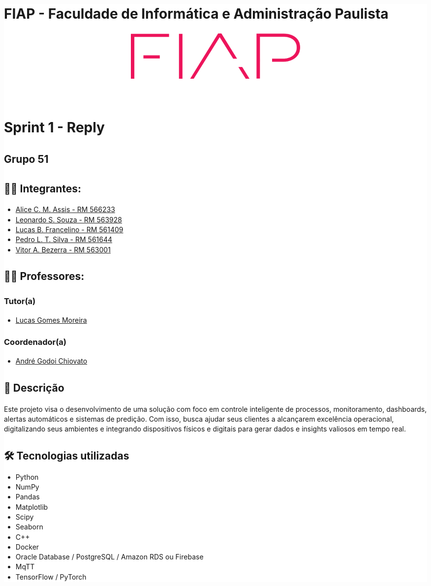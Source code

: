 # FIAP - Faculdade de Informática e Administração Paulista

<p align="center">
<a href= "https://www.fiap.com.br/"><img src="assets/logo-fiap.png" alt="FIAP - Faculdade de Informática e Admnistração Paulista" border="0" width=40% height=40%></a>
</p>

<br>

# Sprint 1 - Reply 

## Grupo 51

## 👨‍🎓 Integrantes: 
- <a href="">Alice C. M. Assis - RM 566233</a>
- <a href="">Leonardo S. Souza - RM 563928</a>
- <a href="">Lucas B. Francelino - RM 561409</a> 
- <a href="">Pedro L. T. Silva - RM 561644</a> 
- <a href="">Vitor A. Bezerra - RM 563001</a>

## 👩‍🏫 Professores:
### Tutor(a) 
- <a href="https://www.linkedin.com/company/inova-fusca">Lucas Gomes Moreira</a>
### Coordenador(a)
- <a href="https://www.linkedin.com/company/inova-fusca">André Godoi Chiovato</a>


## 📜 Descrição

Este projeto visa o desenvolvimento de uma solução com foco em controle inteligente de processos, monitoramento, dashboards, alertas automáticos e sistemas de predição. Com isso, busca ajudar seus clientes a alcançarem excelência operacional, digitalizando seus ambientes e integrando dispositivos físicos e digitais para gerar dados e insights valiosos em tempo real.

## 🛠 Tecnologias utilizadas
- Python
- NumPy
- Pandas
- Matplotlib
- Scipy
- Seaborn
- C++
- Docker
- Oracle Database / PostgreSQL / Amazon RDS ou Firebase
- MqTT
- TensorFlow / PyTorch
